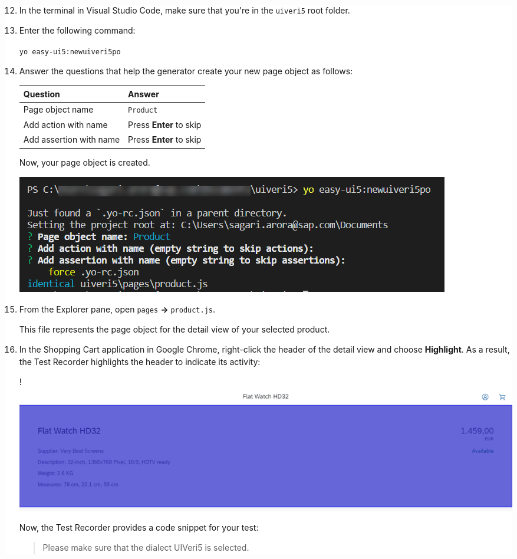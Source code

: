 12. In the terminal in Visual Studio Code, make sure that you're in the `uiveri5` root folder.

13. Enter the following command:

    ```Shell/Bash
    yo easy-ui5:newuiveri5po
    ```

14. Answer the questions that help the generator create your new page object as follows:

    | Question | Answer |
    | ----------- | ----------- |
    | Page object name | `Product` |
    | Add action with name | Press **Enter** to skip |
    | Add assertion with name | Press **Enter** to skip |

    Now, your page object is created.

    ![Page object creation by generator](sub-generatorPO.png)

13. From the Explorer pane, open `pages` **&rarr;** `product.js`.

    This file represents the page object for the detail view of your selected product.

14. In the Shopping Cart application in Google Chrome, right-click the header of the detail view and choose **Highlight**. As a result, the Test Recorder highlights the header to indicate its activity:

    !![Highlighted Header](highlight-header.png)

    Now, the Test Recorder provides a code snippet for your test:

    >Please make sure that the dialect UIVeri5 is selected.
